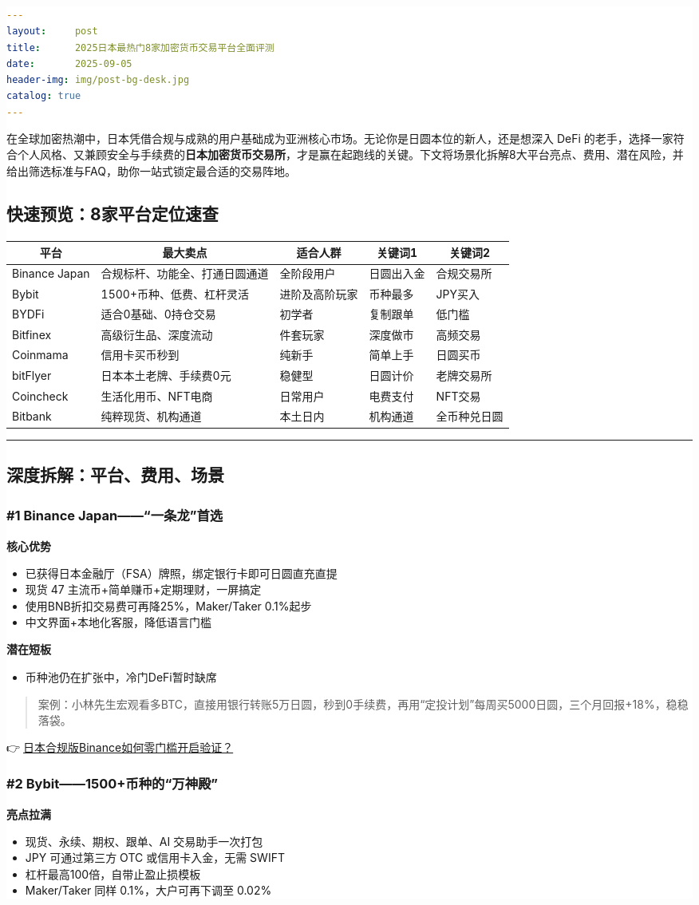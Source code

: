 ```yaml
---
layout:     post
title:      2025日本最热门8家加密货币交易平台全面评测
date:       2025-09-05
header-img: img/post-bg-desk.jpg
catalog: true
---
```


在全球加密热潮中，日本凭借合规与成熟的用户基础成为亚洲核心市场。无论你是日圆本位的新人，还是想深入 DeFi 的老手，选择一家符合个人风格、又兼顾安全与手续费的**日本加密货币交易所**，才是赢在起跑线的关键。下文将场景化拆解8大平台亮点、费用、潜在风险，并给出筛选标准与FAQ，助你一站式锁定最合适的交易阵地。

## 快速预览：8家平台定位速查

| 平台 | 最大卖点 | 适合人群 | 关键词1 | 关键词2 |
|---|---|---|---|---|
| Binance Japan | 合规标杆、功能全、打通日圆通道 | 全阶段用户 | 日圆出入金 | 合规交易所 |
| Bybit | 1500+币种、低费、杠杆灵活 | 进阶及高阶玩家 | 币种最多 | JPY买入 |
| BYDFi | 适合0基础、0持仓交易 | 初学者 | 复制跟单 | 低门槛 |
| Bitfinex | 高级衍生品、深度流动 | 件套玩家 | 深度做市 | 高频交易 |
| Coinmama | 信用卡买币秒到 | 纯新手 | 简单上手 | 日圆买币 |
| bitFlyer | 日本本土老牌、手续费0元 | 稳健型 | 日圆计价 | 老牌交易所 |
| Coincheck | 生活化用币、NFT电商 | 日常用户 | 电费支付 | NFT交易 |
| Bitbank | 纯粹现货、机构通道 | 本土日内 | 机构通道 | 全币种兑日圆 |

---

## 深度拆解：平台、费用、场景

### #1 Binance Japan——“一条龙”首选  
**核心优势**  
- 已获得日本金融厅（FSA）牌照，绑定银行卡即可日圆直充直提  
- 现货 47 主流币+简单赚币+定期理财，一屏搞定  
- 使用BNB折扣交易费可再降25%，Maker/Taker 0.1%起步  
- 中文界面+本地化客服，降低语言门槛  

**潜在短板**  
- 币种池仍在扩张中，冷门DeFi暂时缺席  

> 案例：小林先生宏观看多BTC，直接用银行转账5万日圆，秒到0手续费，再用“定投计划”每周买5000日圆，三个月回报+18%，稳稳落袋。  

👉 [日本合规版Binance如何零门槛开启验证？](https://okxdog.com/)  

### #2 Bybit——1500+币种的“万神殿”  
**亮点拉满**  
- 现货、永续、期权、跟单、AI 交易助手一次打包  
- JPY 可通过第三方 OTC 或信用卡入金，无需 SWIFT  
- 杠杆最高100倍，自带止盈止损模板  
- Maker/Taker 同样 0.1%，大户可再下调至 0.02%  
